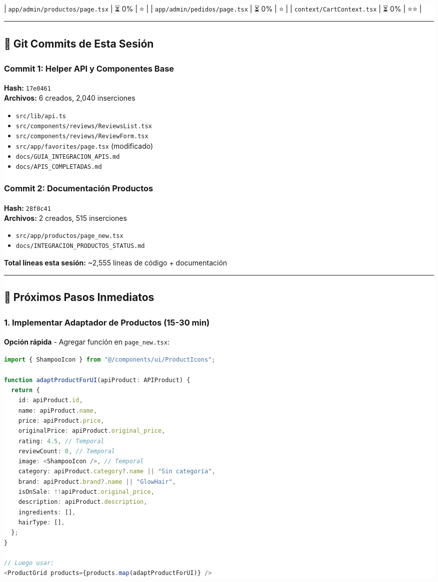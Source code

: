 | `app/admin/productos/page.tsx` | ⏳ 0% | ⭐ |
| `app/admin/pedidos/page.tsx` | ⏳ 0% | ⭐ |
| `context/CartContext.tsx` | ⏳ 0% | ⭐⭐ |

---

## 🚀 Git Commits de Esta Sesión

### Commit 1: Helper API y Componentes Base
**Hash:** `17e0461`  
**Archivos:** 6 creados, 2,040 inserciones  
- `src/lib/api.ts`
- `src/components/reviews/ReviewsList.tsx`
- `src/components/reviews/ReviewForm.tsx`
- `src/app/favorites/page.tsx` (modificado)
- `docs/GUIA_INTEGRACION_APIS.md`
- `docs/APIS_COMPLETADAS.md`

### Commit 2: Documentación Productos
**Hash:** `28f0c41`  
**Archivos:** 2 creados, 515 inserciones  
- `src/app/productos/page_new.tsx`
- `docs/INTEGRACION_PRODUCTOS_STATUS.md`

**Total líneas esta sesión:** ~2,555 líneas de código + documentación

---

## 🎯 Próximos Pasos Inmediatos

### 1. Implementar Adaptador de Productos (15-30 min)

**Opción rápida** - Agregar función en `page_new.tsx`:

```typescript
import { ShampooIcon } from "@/components/ui/ProductIcons";

function adaptProductForUI(apiProduct: APIProduct) {
  return {
    id: apiProduct.id,
    name: apiProduct.name,
    price: apiProduct.price,
    originalPrice: apiProduct.original_price,
    rating: 4.5, // Temporal
    reviewCount: 0, // Temporal
    image: <ShampooIcon />, // Temporal
    category: apiProduct.category?.name || "Sin categoría",
    brand: apiProduct.brand?.name || "GlowHair",
    isOnSale: !!apiProduct.original_price,
    description: apiProduct.description,
    ingredients: [],
    hairType: [],
  };
}

// Luego usar:
<ProductGrid products={products.map(adaptProductForUI)} />
```
